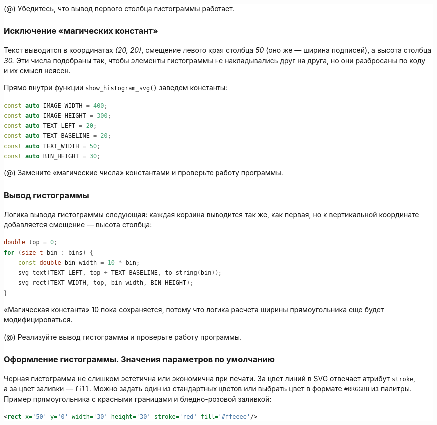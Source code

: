 (@) Убедитесь, что вывод первого столбца гистограммы работает.


### Исключение «магических констант»

Текст выводится в координатах *(20, 20)*, смещение левого края столбца *50*
(оно же — ширина подписей), а высота столбца *30.*  Эти числа подобраны так,
чтобы элементы гистограммы не накладывались друг на друга, но они разбросаны
по коду и их смысл неясен.

Прямо внутри функции `show_histogram_svg()` заведем константы:

``` cpp
const auto IMAGE_WIDTH = 400;
const auto IMAGE_HEIGHT = 300;
const auto TEXT_LEFT = 20;
const auto TEXT_BASELINE = 20;
const auto TEXT_WIDTH = 50;
const auto BIN_HEIGHT = 30;
```

(@) Замените «магические числа» константами и проверьте работу программы.


### Вывод гистограммы

Логика вывода гистограммы следующая: каждая корзина выводится так же,
как первая, но к вертикальной координате добавляется смещение — высота
столбца:

``` cpp
double top = 0;
for (size_t bin : bins) {
    const double bin_width = 10 * bin;
    svg_text(TEXT_LEFT, top + TEXT_BASELINE, to_string(bin));
    svg_rect(TEXT_WIDTH, top, bin_width, BIN_HEIGHT);
}
```

«Магическая константа» 10 пока сохраняется, потому что логика расчета ширины
прямоугольника еще будет модифицироваться.

(@) Реализуйте вывод гистограммы и проверьте работу программы.


### Оформление гистограммы. Значения параметров по умолчанию

Черная гистограмма не слишком эстетична или экономична при печати.
За цвет линий в SVG отвечает атрибут `stroke`, а за цвет заливки — `fill`.
Можно задать один из [стандартных цветов][svg/colors] или выбрать цвет
в формате `#RRGGBB` из [палитры][svg/rgb].  Пример прямоугольника с красными
границами и бледно-розовой заливкой:

``` xml
<rect x='50' y='0' width='30' height='30' stroke='red' fill='#ffeeee'/>
```


[github]: https://github.com/PlushBeaver/cs19-lab01
[svg/example]: example.svg
[svg/reference]: https://developer.mozilla.org/en-US/docs/Web/SVG/Element
[svg/colors]: https://www.december.com/html/spec/colorsvghex.html
[svg/rgb]: http://getcolor.ru
